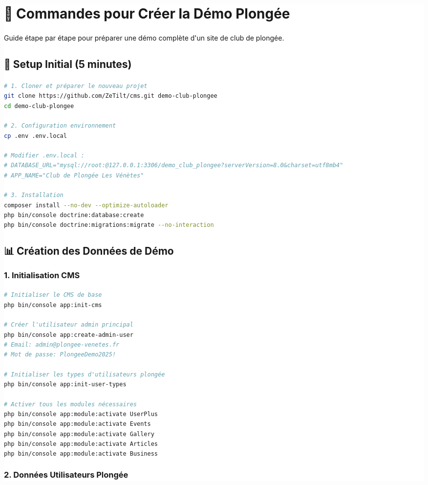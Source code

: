 # 🤿 Commandes pour Créer la Démo Plongée

Guide étape par étape pour préparer une démo complète d'un site de club de plongée.

## 🚀 Setup Initial (5 minutes)

```bash
# 1. Cloner et préparer le nouveau projet
git clone https://github.com/ZeTilt/cms.git demo-club-plongee
cd demo-club-plongee

# 2. Configuration environnement
cp .env .env.local

# Modifier .env.local :
# DATABASE_URL="mysql://root:@127.0.0.1:3306/demo_club_plongee?serverVersion=8.0&charset=utf8mb4"
# APP_NAME="Club de Plongée Les Vénètes"

# 3. Installation
composer install --no-dev --optimize-autoloader
php bin/console doctrine:database:create
php bin/console doctrine:migrations:migrate --no-interaction
```

## 📊 Création des Données de Démo

### 1. Initialisation CMS

```bash
# Initialiser le CMS de base
php bin/console app:init-cms

# Créer l'utilisateur admin principal
php bin/console app:create-admin-user
# Email: admin@plongee-venetes.fr
# Mot de passe: PlongeeDemo2025!

# Initialiser les types d'utilisateurs plongée
php bin/console app:init-user-types

# Activer tous les modules nécessaires
php bin/console app:module:activate UserPlus
php bin/console app:module:activate Events
php bin/console app:module:activate Gallery
php bin/console app:module:activate Articles
php bin/console app:module:activate Business
```

### 2. Données Utilisateurs Plongée
